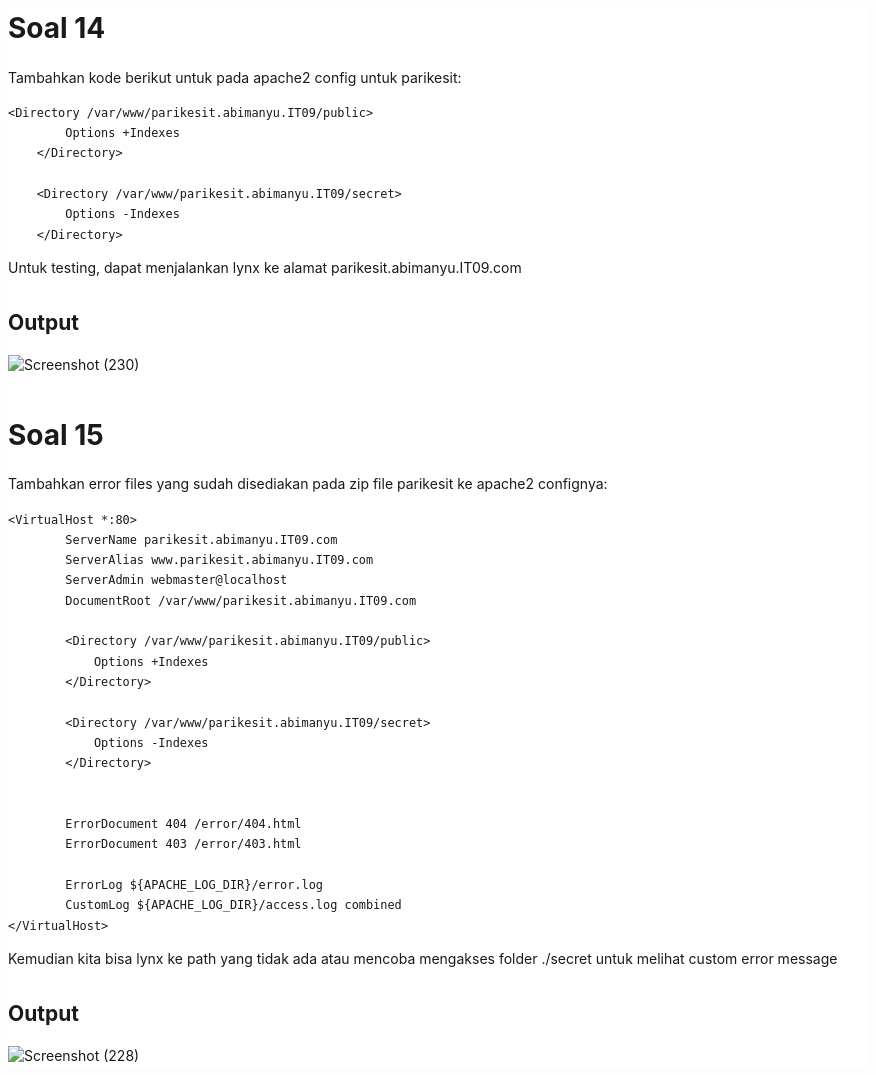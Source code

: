 # Soal 14

Tambahkan kode berikut untuk pada apache2 config untuk parikesit:

```
<Directory /var/www/parikesit.abimanyu.IT09/public>
        Options +Indexes
    </Directory>

    <Directory /var/www/parikesit.abimanyu.IT09/secret>
        Options -Indexes
    </Directory>
```
Untuk testing, dapat menjalankan lynx ke alamat parikesit.abimanyu.IT09.com

## Output
![Screenshot (230)](https://github.com/reyhanqb/Jarkom-IT09-2023/assets/107137535/d22960db-a1dd-43a3-a33e-bf3e30adae87)

# Soal 15

Tambahkan error files yang sudah disediakan pada zip file parikesit ke apache2 confignya: 

```
<VirtualHost *:80>
        ServerName parikesit.abimanyu.IT09.com
        ServerAlias www.parikesit.abimanyu.IT09.com
        ServerAdmin webmaster@localhost
        DocumentRoot /var/www/parikesit.abimanyu.IT09.com

        <Directory /var/www/parikesit.abimanyu.IT09/public>
            Options +Indexes
        </Directory>

        <Directory /var/www/parikesit.abimanyu.IT09/secret>
            Options -Indexes
        </Directory>
        
        
        ErrorDocument 404 /error/404.html
        ErrorDocument 403 /error/403.html

        ErrorLog ${APACHE_LOG_DIR}/error.log
        CustomLog ${APACHE_LOG_DIR}/access.log combined
</VirtualHost>
```
Kemudian kita bisa lynx ke path yang tidak ada atau mencoba mengakses folder ./secret untuk melihat custom error message 

## Output
![Screenshot (228)](https://github.com/reyhanqb/Jarkom-IT09-2023/assets/107137535/21a41dc2-2214-4de0-8fe2-f742f28a78e5)
